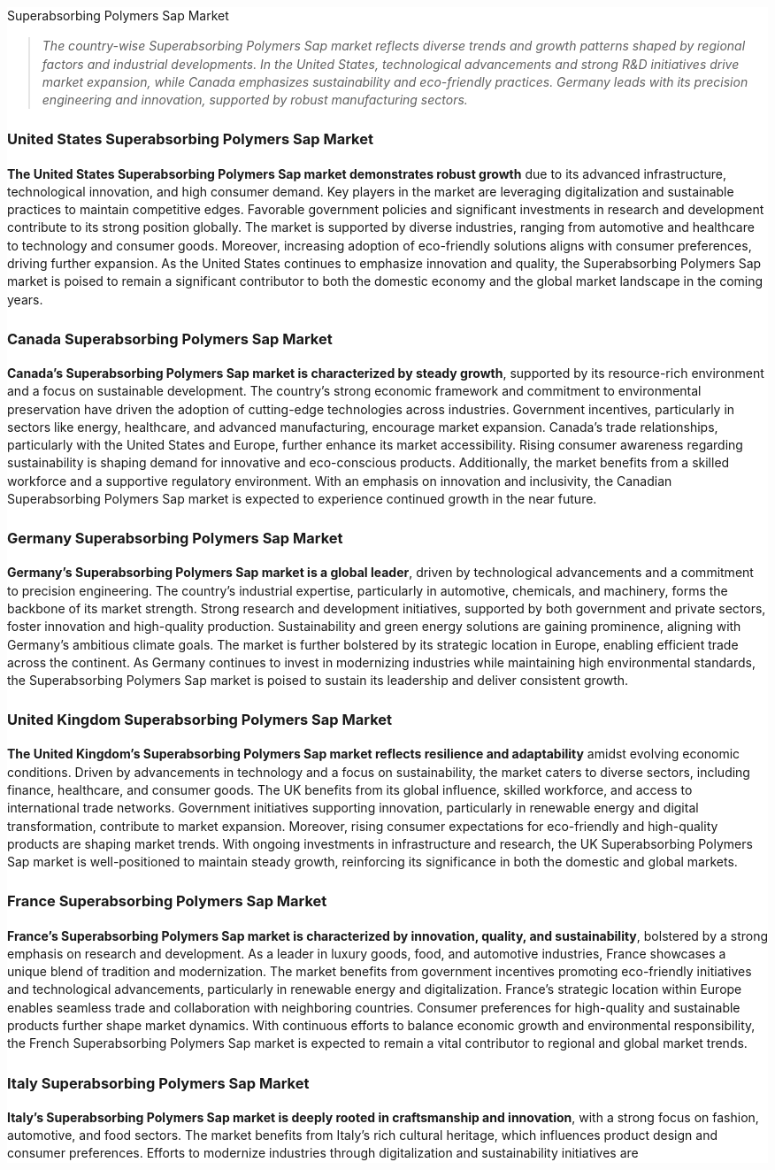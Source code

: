 Superabsorbing Polymers Sap Market<br /></span></h1><blockquote><p><em><span class="">The country-wise Superabsorbing Polymers Sap market reflects diverse trends and growth patterns shaped by regional factors and industrial developments. In the United States, technological advancements and strong R&amp;D initiatives drive market expansion, while Canada emphasizes sustainability and eco-friendly practices. Germany leads with its precision engineering and innovation, supported by robust manufacturing sectors.</span></em></p></blockquote><h3><strong>United States Superabsorbing Polymers Sap Market</strong></h3><p><strong>The United States Superabsorbing Polymers Sap market demonstrates robust growth</strong> due to its advanced infrastructure, technological innovation, and high consumer demand. Key players in the market are leveraging digitalization and sustainable practices to maintain competitive edges. Favorable government policies and significant investments in research and development contribute to its strong position globally. The market is supported by diverse industries, ranging from automotive and healthcare to technology and consumer goods. Moreover, increasing adoption of eco-friendly solutions aligns with consumer preferences, driving further expansion. As the United States continues to emphasize innovation and quality, the Superabsorbing Polymers Sap market is poised to remain a significant contributor to both the domestic economy and the global market landscape in the coming years.</p><h3><strong>Canada Superabsorbing Polymers Sap Market</strong></h3><p><strong>Canada&rsquo;s Superabsorbing Polymers Sap market is characterized by steady growth</strong>, supported by its resource-rich environment and a focus on sustainable development. The country&rsquo;s strong economic framework and commitment to environmental preservation have driven the adoption of cutting-edge technologies across industries. Government incentives, particularly in sectors like energy, healthcare, and advanced manufacturing, encourage market expansion. Canada&rsquo;s trade relationships, particularly with the United States and Europe, further enhance its market accessibility. Rising consumer awareness regarding sustainability is shaping demand for innovative and eco-conscious products. Additionally, the market benefits from a skilled workforce and a supportive regulatory environment. With an emphasis on innovation and inclusivity, the Canadian Superabsorbing Polymers Sap market is expected to experience continued growth in the near future.</p><h3><strong>Germany Superabsorbing Polymers Sap Market</strong></h3><p><strong>Germany&rsquo;s Superabsorbing Polymers Sap market is a global leader</strong>, driven by technological advancements and a commitment to precision engineering. The country&rsquo;s industrial expertise, particularly in automotive, chemicals, and machinery, forms the backbone of its market strength. Strong research and development initiatives, supported by both government and private sectors, foster innovation and high-quality production. Sustainability and green energy solutions are gaining prominence, aligning with Germany&rsquo;s ambitious climate goals. The market is further bolstered by its strategic location in Europe, enabling efficient trade across the continent. As Germany continues to invest in modernizing industries while maintaining high environmental standards, the Superabsorbing Polymers Sap market is poised to sustain its leadership and deliver consistent growth.</p><h3><strong>United Kingdom Superabsorbing Polymers Sap Market</strong></h3><p><strong>The United Kingdom&rsquo;s Superabsorbing Polymers Sap market reflects resilience and adaptability</strong> amidst evolving economic conditions. Driven by advancements in technology and a focus on sustainability, the market caters to diverse sectors, including finance, healthcare, and consumer goods. The UK benefits from its global influence, skilled workforce, and access to international trade networks. Government initiatives supporting innovation, particularly in renewable energy and digital transformation, contribute to market expansion. Moreover, rising consumer expectations for eco-friendly and high-quality products are shaping market trends. With ongoing investments in infrastructure and research, the UK Superabsorbing Polymers Sap market is well-positioned to maintain steady growth, reinforcing its significance in both the domestic and global markets.</p><h3><strong>France Superabsorbing Polymers Sap Market</strong></h3><p><strong>France&rsquo;s Superabsorbing Polymers Sap market is characterized by innovation, quality, and sustainability</strong>, bolstered by a strong emphasis on research and development. As a leader in luxury goods, food, and automotive industries, France showcases a unique blend of tradition and modernization. The market benefits from government incentives promoting eco-friendly initiatives and technological advancements, particularly in renewable energy and digitalization. France&rsquo;s strategic location within Europe enables seamless trade and collaboration with neighboring countries. Consumer preferences for high-quality and sustainable products further shape market dynamics. With continuous efforts to balance economic growth and environmental responsibility, the French Superabsorbing Polymers Sap market is expected to remain a vital contributor to regional and global market trends.</p><h3><strong>Italy Superabsorbing Polymers Sap Market</strong></h3><p><strong>Italy&rsquo;s Superabsorbing Polymers Sap market is deeply rooted in craftsmanship and innovation</strong>, with a strong focus on fashion, automotive, and food sectors. The market benefits from Italy&rsquo;s rich cultural heritage, which influences product design and consumer preferences. Efforts to modernize industries through digitalization and sustainability initiatives are